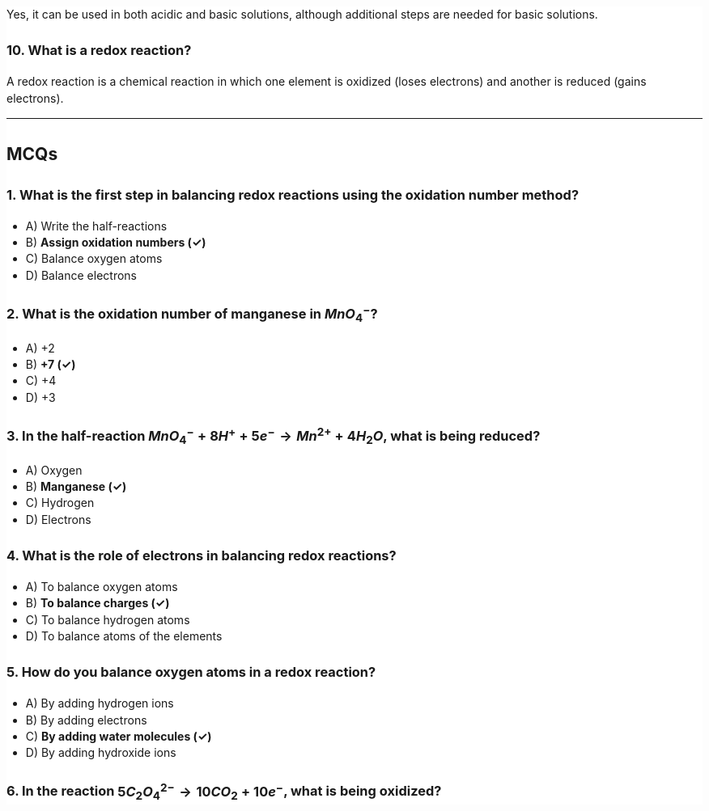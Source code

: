 Yes, it can be used in both acidic and basic solutions, although additional steps are needed for basic solutions.

### 10. What is a redox reaction?

A redox reaction is a chemical reaction in which one element is oxidized (loses electrons) and another is reduced (gains electrons).

---

## MCQs

### 1. What is the first step in balancing redox reactions using the oxidation number method?

- A) Write the half-reactions
- B) **Assign oxidation numbers (✓)**
- C) Balance oxygen atoms
- D) Balance electrons

### 2. What is the oxidation number of manganese in $MnO_4^-$?

- A) +2
- B) **+7 (✓)**
- C) +4
- D) +3

### 3. In the half-reaction $MnO_4^- + 8H^+ + 5e^- \rightarrow Mn^{2+} + 4H_2O$, what is being reduced?

- A) Oxygen
- B) **Manganese (✓)**
- C) Hydrogen
- D) Electrons

### 4. What is the role of electrons in balancing redox reactions?

- A) To balance oxygen atoms
- B) **To balance charges (✓)**
- C) To balance hydrogen atoms
- D) To balance atoms of the elements

### 5. How do you balance oxygen atoms in a redox reaction?

- A) By adding hydrogen ions
- B) By adding electrons
- C) **By adding water molecules (✓)**
- D) By adding hydroxide ions

### 6. In the reaction $5C_2O_4^{2-} \rightarrow 10CO_2 + 10e^-$, what is being oxidized?
